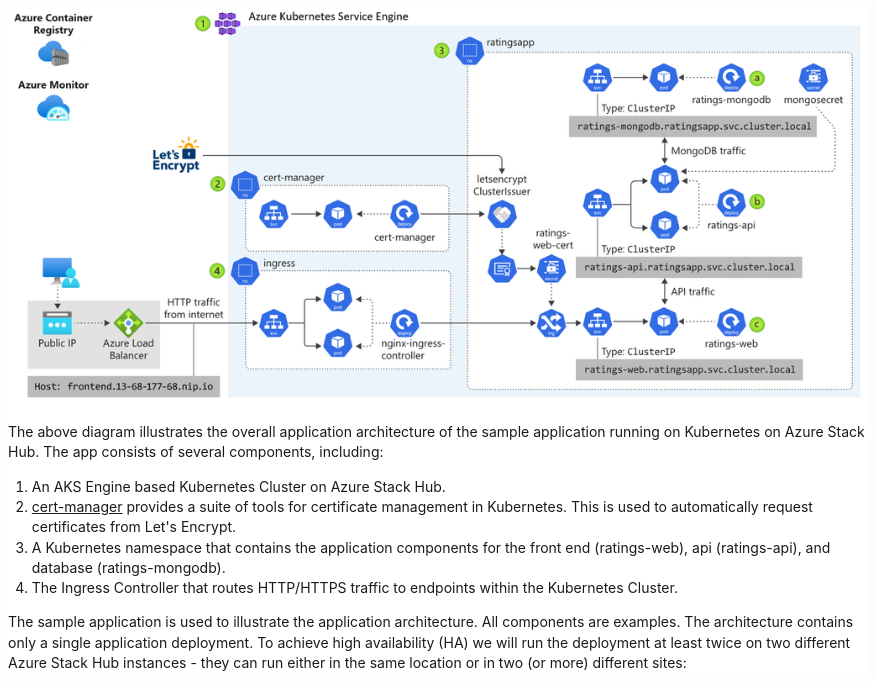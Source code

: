 ![Application Pattern Hybrid](img/application-architecture.png)

The above diagram illustrates the overall application architecture of the sample application running on Kubernetes on Azure Stack Hub. The app consists of several components, including:

 1) An AKS Engine based Kubernetes Cluster on Azure Stack Hub.
 2) [cert-manager](https://www.jetstack.io/cert-manager/) provides a suite of tools for certificate management in Kubernetes. This is used to automatically request certificates from Let's Encrypt.
 3) A Kubernetes namespace that contains the application components for the front end (ratings-web), api (ratings-api), and database (ratings-mongodb).
 4) The Ingress Controller that routes HTTP/HTTPS traffic to endpoints within the Kubernetes Cluster.

The sample application is used to illustrate the application architecture. All components are examples. The architecture contains only a single application deployment. To achieve high availability (HA) we will run the deployment at least twice on two different Azure Stack Hub instances - they can run either in the same location or in two (or more) different sites:
